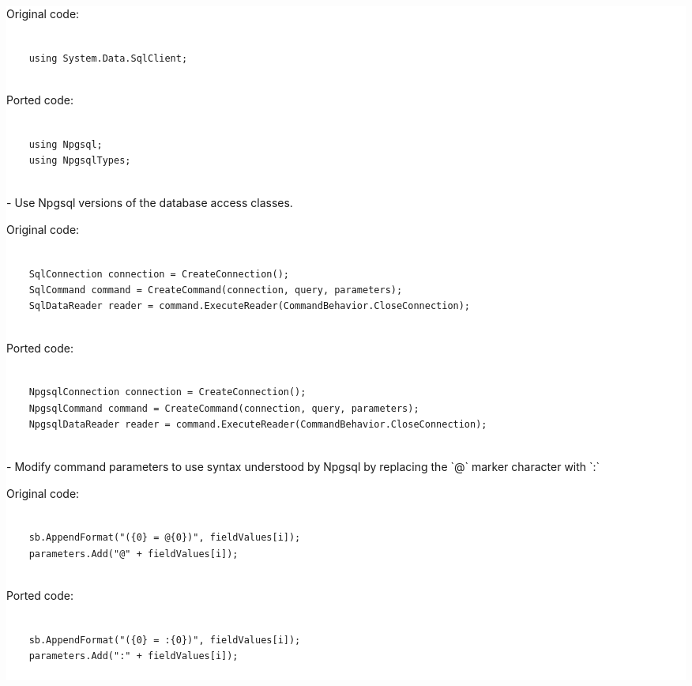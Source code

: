 Original code:

<div class="csharp">
    <pre><code>
    using System.Data.SqlClient;
    </code></pre>

</div>
Ported code:

<div class="csharp">
    <pre><code>
    using Npgsql;
    using NpgsqlTypes;
    </code></pre>

</div>
-   Use Npgsql versions of the database access classes.

Original code:

<div class="csharp">
    <pre><code>
    SqlConnection connection = CreateConnection();
    SqlCommand command = CreateCommand(connection, query, parameters);
    SqlDataReader reader = command.ExecuteReader(CommandBehavior.CloseConnection);
    </code></pre>

</div>
Ported code:

<div class="csharp">
    <pre><code>
    NpgsqlConnection connection = CreateConnection();
    NpgsqlCommand command = CreateCommand(connection, query, parameters);
    NpgsqlDataReader reader = command.ExecuteReader(CommandBehavior.CloseConnection);
    </code></pre>

</div>
-   Modify command parameters to use syntax understood by Npgsql by
    replacing the `@` marker character with `:`

Original code:

<div class="csharp">
    <pre><code>
    sb.AppendFormat("({0} = @{0})", fieldValues[i]);
    parameters.Add("@" + fieldValues[i]);
    </code></pre>

</div>
Ported code:

<div class="csharp">
    <pre><code>
    sb.AppendFormat("({0} = :{0})", fieldValues[i]);
    parameters.Add(":" + fieldValues[i]);
    </code></pre>
